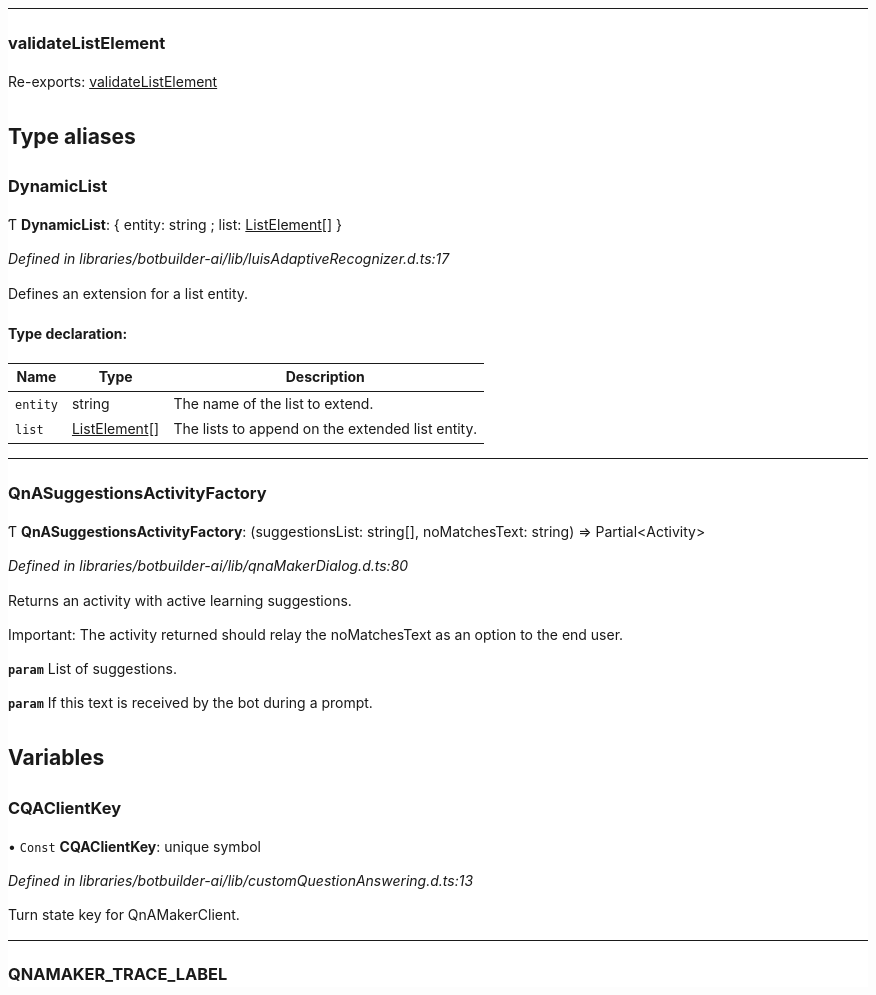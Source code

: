___

### validateListElement

Re-exports: [validateListElement](README.md#validatelistelement)

## Type aliases

### DynamicList

Ƭ  **DynamicList**: { entity: string ; list: [ListElement](interfaces/botbuilder_ai.listelement.md)[]  }

*Defined in libraries/botbuilder-ai/lib/luisAdaptiveRecognizer.d.ts:17*

Defines an extension for a list entity.

#### Type declaration:

Name | Type | Description |
------ | ------ | ------ |
`entity` | string | The name of the list to extend. |
`list` | [ListElement](interfaces/botbuilder_ai.listelement.md)[] | The lists to append on the extended list entity. |

___

### QnASuggestionsActivityFactory

Ƭ  **QnASuggestionsActivityFactory**: (suggestionsList: string[], noMatchesText: string) => Partial\<Activity>

*Defined in libraries/botbuilder-ai/lib/qnaMakerDialog.d.ts:80*

Returns an activity with active learning suggestions.

Important: The activity returned should relay the noMatchesText as an option to the end user.

**`param`** List of suggestions.

**`param`** If this text is received by the bot during a prompt.

## Variables

### CQAClientKey

• `Const` **CQAClientKey**: unique symbol

*Defined in libraries/botbuilder-ai/lib/customQuestionAnswering.d.ts:13*

Turn state key for QnAMakerClient.

___

### QNAMAKER\_TRACE\_LABEL
